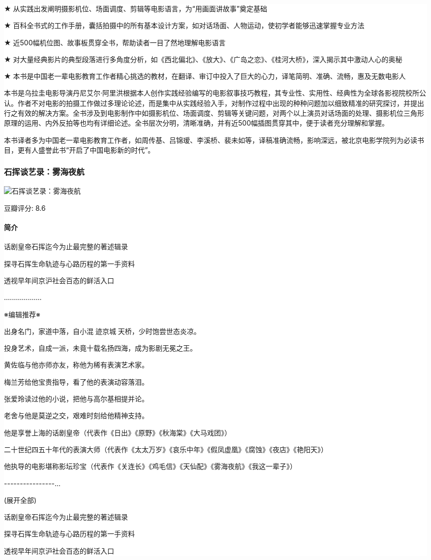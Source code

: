 ★ 从实践出发阐明摄影机位、场面调度、剪辑等电影语言，为“用画面讲故事”奠定基础

★ 百科全书式的工作手册，囊括拍摄中的所有基本设计方案，如对话场面、人物运动，使初学者能够迅速掌握专业方法

★ 近500幅机位图、故事板贯穿全书，帮助读者一目了然地理解电影语言

★ 对大量经典影片的典型段落进行多角度分析，如《西北偏北》、《放大》、《广岛之恋》、《桂河大桥》，深入揭示其中激动人心的奥秘

★ 本书是中国老一辈电影教育工作者精心挑选的教材，在翻译、审订中投入了巨大的心力，译笔简明、准确、流畅，惠及无数电影人

本书是乌拉圭电影导演丹尼艾尔·阿里洪根据本人创作实践经验编写的电影叙事技巧教程，其专业性、实用性、经典性为全球各影视院校所公认。作者不对电影的拍摄工作做过多理论论述，而是集中从实践经验入手，对制作过程中出现的种种问题加以细致精准的研究探讨，并提出行之有效的解决方案。全书涉及到电影制作中如摄影机位、场面调度、剪辑等关键问题，对两个以上演员对话场面的处理、摄影机位三角形原理的运用、内外反拍等也均有详细论述。全书层次分明，清晰准确，并有近500幅插图贯穿其中，便于读者充分理解和掌握。

本书译者多为中国老一辈电影教育工作者，如周传基、吕锦瑷、李溪桥、裴未如等，译稿准确流畅，影响深远，被北京电影学院列为必读书目，更有人盛誉此书“开启了中国电影新的时代”。



### 石挥谈艺录：雾海夜航

![石挥谈艺录：雾海夜航](https://img3.doubanio.com/view/subject/l/public/s29431593.jpg)

豆瓣评分: 8.6

#### 简介

话剧皇帝石挥迄今为止最完整的著述辑录

探寻石挥生命轨迹与心路历程的第一手资料

透视早年间京沪社会百态的鲜活入口

...................

※编辑推荐※

出身名门，家道中落，自小混 迹京城 天桥，少时饱尝世态炎凉。

投身艺术，自成一派，未竟十载名扬四海，成为影剧无冕之王。

黄佐临与他亦师亦友，称他为稀有表演艺术家。

梅兰芳给他宝贵指导，看了他的表演动容落泪。

张爱玲读过他的小说，把他与高尔基相提并论。

老舍与他是莫逆之交，艰难时刻给他精神支持。

他是享誉上海的话剧皇帝（代表作《日出》《原野》《秋海棠》《大马戏团》）

二十世纪四五十年代的表演大师（代表作《太太万岁》《哀乐中年》《假凤虚凰》《腐蚀》《夜店》《艳阳天》）

他执导的电影堪称影坛珍宝（代表作《关连长》《鸡毛信》《天仙配》《雾海夜航》《我这一辈子》）

----------------...

(展开全部)

话剧皇帝石挥迄今为止最完整的著述辑录

探寻石挥生命轨迹与心路历程的第一手资料

透视早年间京沪社会百态的鲜活入口
